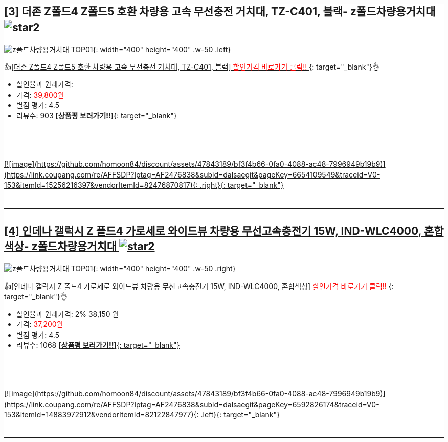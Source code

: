 
        
       
## [3] 더존 Z폴드4 Z폴드5 호환 차량용 고속 무선충전 거치대, TZ-C401, 블랙- z폴드차량용거치대  <img width="81" alt="star2" src="https://user-images.githubusercontent.com/78655692/151471960-29c5febe-c509-4c6d-99f4-a2203eb193c5.png">

![z폴드차량용거치대 TOP01](https://thumbnail10.coupangcdn.com/thumbnails/remote/230x230ex/image/retail/images/3152370153870947-5d042cc8-b58e-4ca2-b1fc-8e631edd5f62.jpg){: width="400" height="400" .w-50 .left}


👍<a href="https://link.coupang.com/re/AFFSDP?lptag=AF2476838&subid=dalsaegit&pageKey=6654109549&traceid=V0-153&itemId=15256216397&vendorItemId=82476870817">[더존 Z폴드4 Z폴드5 호환 차량용 고속 무선충전 거치대, TZ-C401, 블랙]<font color=red> 할인가격 바로가기 클릭!! </font></a>{: target="_blank"}👌
<br>
- 할인율과 원래가격: 
- 가격: <span style='color:red'>39,800원</span>
- 별점 평가: 4.5
- 리뷰수: 903 <a href="https://link.coupang.com/re/AFFSDP?lptag=AF2476838&subid=dalsaegit&pageKey=6654109549&traceid=V0-153&itemId=15256216397&vendorItemId=82476870817"> <strong>[상품평 보러가기!!]</strong>{: target="_blank"}
<br>
<br>
<br>
[![image](https://github.com/homoon84/discount/assets/47843189/bf3f4b66-0fa0-4088-ac48-7996949b19b9)](https://link.coupang.com/re/AFFSDP?lptag=AF2476838&subid=dalsaegit&pageKey=6654109549&traceid=V0-153&itemId=15256216397&vendorItemId=82476870817){: .right}{: target="_blank"}
<br>
<br>

---

        
       
## [4] 인데나 갤럭시 Z 폴드4 가로세로 와이드뷰 차량용 무선고속충전기 15W, IND-WLC4000, 혼합색상- z폴드차량용거치대  <img width="81" alt="star2" src="https://user-images.githubusercontent.com/78655692/151471960-29c5febe-c509-4c6d-99f4-a2203eb193c5.png">

![z폴드차량용거치대 TOP01](https://thumbnail9.coupangcdn.com/thumbnails/remote/230x230ex/image/retail/images/1753646983996101-61db7ce4-3406-4ca1-8355-7d35bfee4bba.jpg){: width="400" height="400" .w-50 .right}


👍<a href="https://link.coupang.com/re/AFFSDP?lptag=AF2476838&subid=dalsaegit&pageKey=6592826174&traceid=V0-153&itemId=14883972912&vendorItemId=82122847977">[인데나 갤럭시 Z 폴드4 가로세로 와이드뷰 차량용 무선고속충전기 15W, IND-WLC4000, 혼합색상]<font color=red> 할인가격 바로가기 클릭!! </font></a>{: target="_blank"}👌
<br>
- 할인율과 원래가격: 2%  38,150   원
- 가격: <span style='color:red'>37,200원</span>
- 별점 평가: 4.5
- 리뷰수: 1068 <a href="https://link.coupang.com/re/AFFSDP?lptag=AF2476838&subid=dalsaegit&pageKey=6592826174&traceid=V0-153&itemId=14883972912&vendorItemId=82122847977"> <strong>[상품평 보러가기!!]</strong>{: target="_blank"}
<br>
<br>
<br>
[![image](https://github.com/homoon84/discount/assets/47843189/bf3f4b66-0fa0-4088-ac48-7996949b19b9)](https://link.coupang.com/re/AFFSDP?lptag=AF2476838&subid=dalsaegit&pageKey=6592826174&traceid=V0-153&itemId=14883972912&vendorItemId=82122847977){: .left}{: target="_blank"}
<br>
<br>

---